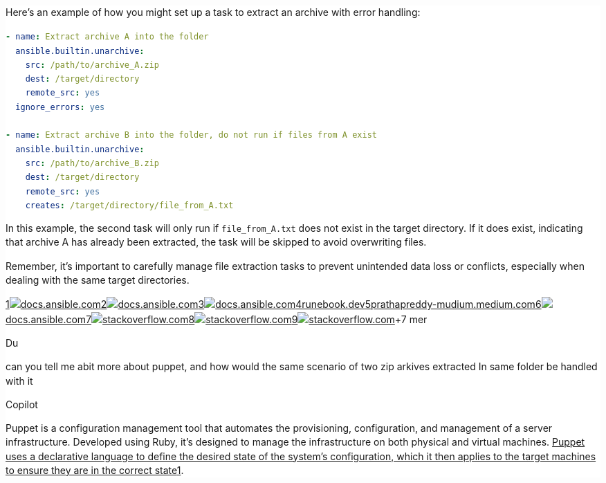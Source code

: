 Here’s an example of how you might set up a task to extract an archive with error handling:

```yaml
- name: Extract archive A into the folder
  ansible.builtin.unarchive:
    src: /path/to/archive_A.zip
    dest: /target/directory
    remote_src: yes
  ignore_errors: yes

- name: Extract archive B into the folder, do not run if files from A exist
  ansible.builtin.unarchive:
    src: /path/to/archive_B.zip
    dest: /target/directory
    remote_src: yes
    creates: /target/directory/file_from_A.txt
```

In this example, the second task will only run if `file_from_A.txt` does not exist in the target directory. If it does exist, indicating that archive A has already been extracted, the task will be skipped to avoid overwriting files.

Remember, it’s important to carefully manage file extraction tasks to prevent unintended data loss or conflicts, especially when dealing with the same target directories.

[1![](blob:https://www.bing.com/6c213289-5354-45f8-8554-524bfe109932)docs.ansible.com](https://docs.ansible.com/ansible/latest/collections/ansible/builtin/unarchive_module.html)[2![](blob:https://www.bing.com/6c213289-5354-45f8-8554-524bfe109932)docs.ansible.com](https://docs.ansible.com/ansible/latest/playbook_guide/playbooks_error_handling.html)[3![](blob:https://www.bing.com/6c213289-5354-45f8-8554-524bfe109932)docs.ansible.com](https://docs.ansible.com/ansible/latest/collections/community/general/archive_module.html)[4runebook.dev](https://runebook.dev/en/docs/ansible/collections/ansible/builtin/unarchive_module)[5prathapreddy-mudium.medium.com](https://prathapreddy-mudium.medium.com/automating-zip-archive-extraction-and-deployment-to-multiple-servers-using-ansible-ecbdd8f7ea3e)[6![](blob:https://www.bing.com/6c213289-5354-45f8-8554-524bfe109932)docs.ansible.com](https://docs.ansible.com/ansible/2.9/user_guide/playbooks_error_handling.html)[7![](blob:https://www.bing.com/abf7a087-a7e2-4c22-9614-f1467fcb3fd9)stackoverflow.com](https://stackoverflow.com/questions/64695562/ansible-error-conflicting-hosts-tasks-when-i-include-playbooks-in-role)[8![](blob:https://www.bing.com/abf7a087-a7e2-4c22-9614-f1467fcb3fd9)stackoverflow.com](https://stackoverflow.com/questions/38876487/ansible-ignore-errors-in-tasks-and-fail-at-end-of-the-playbook-if-any-tasks-had)[9![](blob:https://www.bing.com/abf7a087-a7e2-4c22-9614-f1467fcb3fd9)stackoverflow.com](https://stackoverflow.com/questions/72353322/ansible-playbook-error-conflicting-action-statements-with-hosts-and-tasks)+7 mer

Du

can you tell me abit more about puppet, and how would the same scenario of two zip arkives extracted In same folder be handled with it

Copilot

Puppet is a configuration management tool that automates the provisioning, configuration, and management of a server infrastructure. Developed using Ruby, it’s designed to manage the infrastructure on both physical and virtual machines. [Puppet uses a declarative language to define the desired state of the system’s configuration, which it then applies to the target machines to ensure they are in the correct state](https://www.tutorialspoint.com/puppet/index.htm)[1](https://www.tutorialspoint.com/puppet/index.htm).
